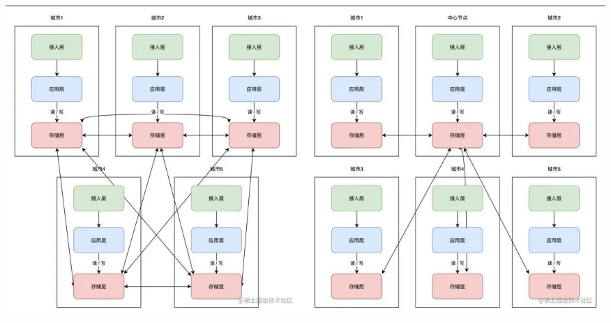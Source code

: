   | ![img](./assets/d1b8577e699042ccacb3f423862f27f1tplv-k3u1fbpfcp-zoom-in-crop-mark1512000-1724558540922-14.webp) | ![img](./assets/26da92e3946943d2be7ad10878bc304dtplv-k3u1fbpfcp-zoom-in-crop-mark1512000-1724558551748-17.webp) |
  | ------------------------------------------------------------ | ------------------------------------------------------------ |

